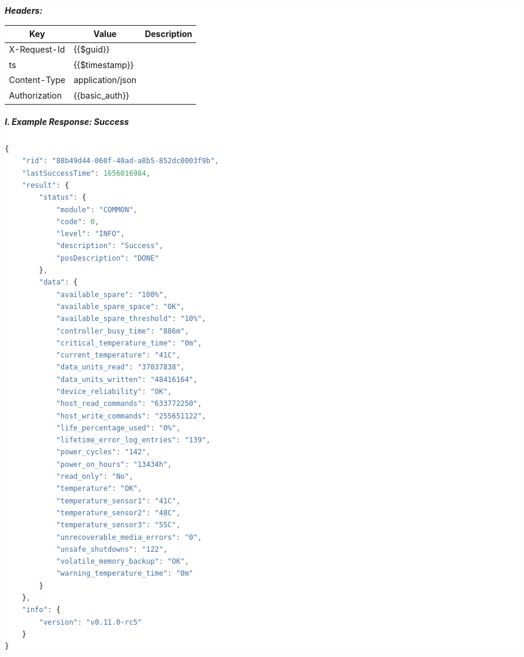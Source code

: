 
***Headers:***

| Key | Value | Description |
| --- | ------|-------------|
| X-Request-Id | {{$guid}} |  |
| ts | {{$timestamp}} |  |
| Content-Type | application/json |  |
| Authorization | {{basic_auth}} |  |



##### I. Example Response: Success
```js
{
    "rid": "88b49d44-060f-40ad-a8b5-852dc0003f9b",
    "lastSuccessTime": 1656016984,
    "result": {
        "status": {
            "module": "COMMON",
            "code": 0,
            "level": "INFO",
            "description": "Success",
            "posDescription": "DONE"
        },
        "data": {
            "available_spare": "100%",
            "available_spare_space": "OK",
            "available_spare_threshold": "10%",
            "controller_busy_time": "886m",
            "critical_temperature_time": "0m",
            "current_temperature": "41C",
            "data_units_read": "37037838",
            "data_units_written": "48416164",
            "device_reliability": "OK",
            "host_read_commands": "633772250",
            "host_write_commands": "255651122",
            "life_percentage_used": "0%",
            "lifetime_error_log_entries": "139",
            "power_cycles": "142",
            "power_on_hours": "13434h",
            "read_only": "No",
            "temperature": "OK",
            "temperature_sensor1": "41C",
            "temperature_sensor2": "48C",
            "temperature_sensor3": "55C",
            "unrecoverable_media_errors": "0",
            "unsafe_shutdowns": "122",
            "volatile_memory_backup": "OK",
            "warning_temperature_time": "0m"
        }
    },
    "info": {
        "version": "v0.11.0-rc5"
    }
}
```
